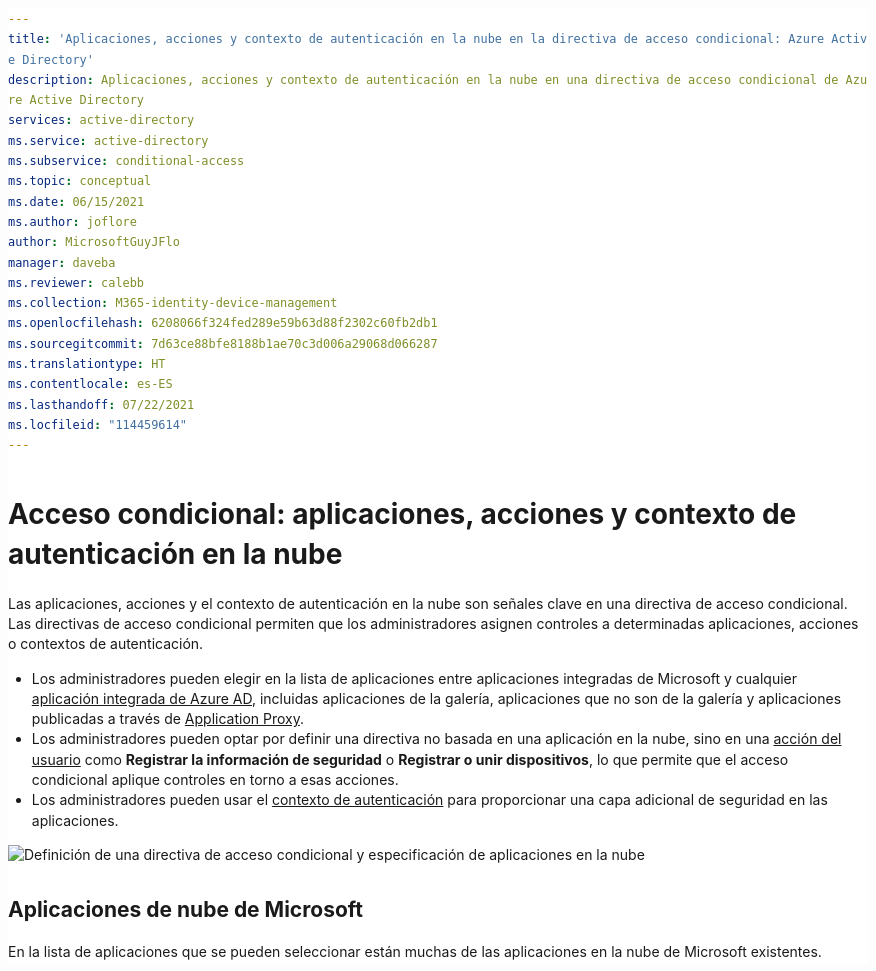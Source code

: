 ```yaml
---
title: 'Aplicaciones, acciones y contexto de autenticación en la nube en la directiva de acceso condicional: Azure Active Directory'
description: Aplicaciones, acciones y contexto de autenticación en la nube en una directiva de acceso condicional de Azure Active Directory
services: active-directory
ms.service: active-directory
ms.subservice: conditional-access
ms.topic: conceptual
ms.date: 06/15/2021
ms.author: joflore
author: MicrosoftGuyJFlo
manager: daveba
ms.reviewer: calebb
ms.collection: M365-identity-device-management
ms.openlocfilehash: 6208066f324fed289e59b63d88f2302c60fb2db1
ms.sourcegitcommit: 7d63ce88bfe8188b1ae70c3d006a29068d066287
ms.translationtype: HT
ms.contentlocale: es-ES
ms.lasthandoff: 07/22/2021
ms.locfileid: "114459614"
---
```

# <a name="conditional-access-cloud-apps-actions-and-authentication-context"></a>Acceso condicional: aplicaciones, acciones y contexto de autenticación en la nube

Las aplicaciones, acciones y el contexto de autenticación en la nube son señales clave en una directiva de acceso condicional. Las directivas de acceso condicional permiten que los administradores asignen controles a determinadas aplicaciones, acciones o contextos de autenticación.

- Los administradores pueden elegir en la lista de aplicaciones entre aplicaciones integradas de Microsoft y cualquier [aplicación integrada de Azure AD](../manage-apps/what-is-application-management.md), incluidas aplicaciones de la galería, aplicaciones que no son de la galería y aplicaciones publicadas a través de [Application Proxy](../app-proxy/what-is-application-proxy.md).
- Los administradores pueden optar por definir una directiva no basada en una aplicación en la nube, sino en una [acción del usuario](#user-actions) como **Registrar la información de seguridad** o **Registrar o unir dispositivos**, lo que permite que el acceso condicional aplique controles en torno a esas acciones.
- Los administradores pueden usar el [contexto de autenticación](#authentication-context-preview) para proporcionar una capa adicional de seguridad en las aplicaciones. 

![Definición de una directiva de acceso condicional y especificación de aplicaciones en la nube](./media/concept-conditional-access-cloud-apps/conditional-access-cloud-apps-or-actions.png)

## <a name="microsoft-cloud-applications"></a>Aplicaciones de nube de Microsoft

En la lista de aplicaciones que se pueden seleccionar están muchas de las aplicaciones en la nube de Microsoft existentes. 

